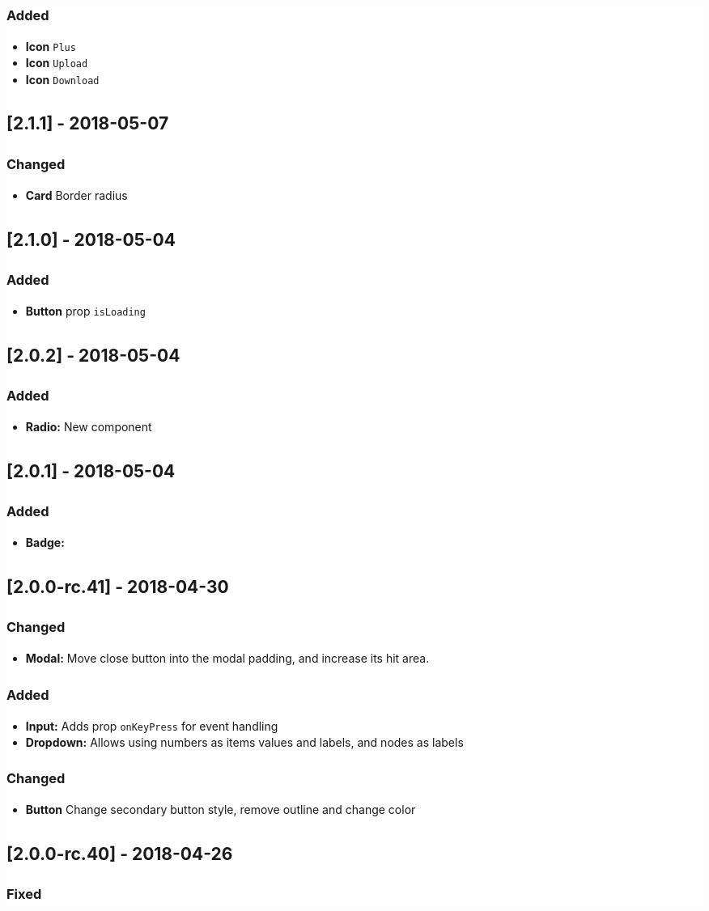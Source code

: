 ### Added

- **Icon** `Plus`
- **Icon** `Upload`
- **Icon** `Download`

## [2.1.1] - 2018-05-07

### Changed

- **Card** Border radius

## [2.1.0] - 2018-05-04

### Added

- **Button** prop `isLoading`

## [2.0.2] - 2018-05-04

### Added

- **Radio:** New component

## [2.0.1] - 2018-05-04

### Added

- **Badge:**

## [2.0.0-rc.41] - 2018-04-30

### Changed

- **Modal:** Move close button into the modal padding, and increase its hit area.

### Added

- **Input:** Adds prop `onKeyPress` for event handling
- **Dropdown:** Allows using numbers as items values and labels, and nodes as labels

### Changed

- **Button** Change secondary button style, remove outline and change color

## [2.0.0-rc.40] - 2018-04-26

### Fixed


[Unreleased]: https://github.com/vtex/styleguide/compare/v9.146.14...HEAD
[9.146.1]: https://github.com/vtex/styleguide/compare/v9.146.0...v9.146.1
[9.146.14]: https://github.com/vtex/styleguide/compare/v9.146.13...v9.146.14
[9.146.13]: https://github.com/vtex/styleguide/compare/v9.146.12...v9.146.13
[9.146.12]: https://github.com/vtex/styleguide/compare/v9.146.11...v9.146.12
[9.146.11]: https://github.com/vtex/styleguide/compare/v9.146.10...v9.146.11
[9.146.10]: https://github.com/vtex/styleguide/compare/v9.146.9...v9.146.10
[9.146.9]: https://github.com/vtex/styleguide/compare/v9.146.8...v9.146.9
[9.146.8]: https://github.com/vtex/styleguide/compare/v9.146.7...v9.146.8
[9.146.7]: https://github.com/vtex/styleguide/compare/v9.146.6...v9.146.7
[9.146.6]: https://github.com/vtex/styleguide/compare/v9.146.5...v9.146.6
[9.146.5]: https://github.com/vtex/styleguide/compare/v9.146.4...v9.146.5
[9.146.4]: https://github.com/vtex/styleguide/compare/v9.146.3...v9.146.4